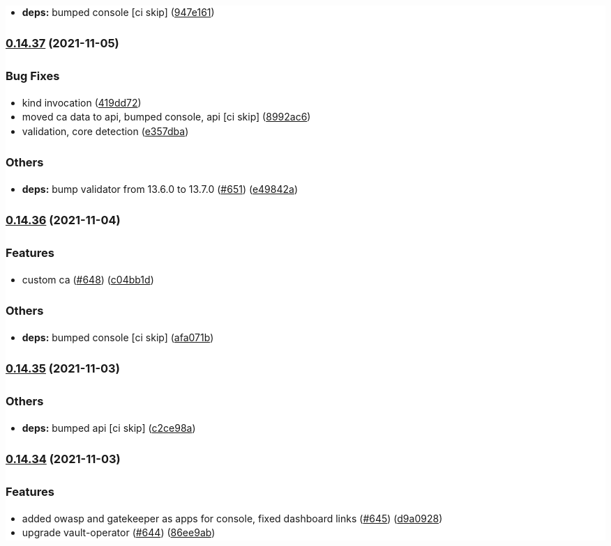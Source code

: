 - **deps:** bumped console [ci skip] ([947e161](https://github.com/redkubes/otomi-core/commit/947e161a874cad99d0ba6aec0715cf9c7989422a))

### [0.14.37](https://github.com/redkubes/otomi-core/compare/v0.14.36...v0.14.37) (2021-11-05)

### Bug Fixes

- kind invocation ([419dd72](https://github.com/redkubes/otomi-core/commit/419dd720d2ed92f504a260a55de875ade3053f39))
- moved ca data to api, bumped console, api [ci skip] ([8992ac6](https://github.com/redkubes/otomi-core/commit/8992ac60084f2b589e472bc01ca41f7411234144))
- validation, core detection ([e357dba](https://github.com/redkubes/otomi-core/commit/e357dba688bf039e190e51e48fa16ee3fae09d52))

### Others

- **deps:** bump validator from 13.6.0 to 13.7.0 ([#651](https://github.com/redkubes/otomi-core/issues/651)) ([e49842a](https://github.com/redkubes/otomi-core/commit/e49842ac0d8fe88dd39db144ba400dabc24ad9d5))

### [0.14.36](https://github.com/redkubes/otomi-core/compare/v0.14.35...v0.14.36) (2021-11-04)

### Features

- custom ca ([#648](https://github.com/redkubes/otomi-core/issues/648)) ([c04bb1d](https://github.com/redkubes/otomi-core/commit/c04bb1da1d01af6be516f65ff2f31b83c4d4e3fb))

### Others

- **deps:** bumped console [ci skip] ([afa071b](https://github.com/redkubes/otomi-core/commit/afa071be5f50dd9062f1f47f291e55868bc8d04d))

### [0.14.35](https://github.com/redkubes/otomi-core/compare/v0.14.34...v0.14.35) (2021-11-03)

### Others

- **deps:** bumped api [ci skip] ([c2ce98a](https://github.com/redkubes/otomi-core/commit/c2ce98a7e0334cb83c0c1aa09238377ef853d954))

### [0.14.34](https://github.com/redkubes/otomi-core/compare/v0.14.33...v0.14.34) (2021-11-03)

### Features

- added owasp and gatekeeper as apps for console, fixed dashboard links ([#645](https://github.com/redkubes/otomi-core/issues/645)) ([d9a0928](https://github.com/redkubes/otomi-core/commit/d9a0928982ec84d3e643ed1bd6661e04f110ef2c))
- upgrade vault-operator ([#644](https://github.com/redkubes/otomi-core/issues/644)) ([86ee9ab](https://github.com/redkubes/otomi-core/commit/86ee9aba657d1ced7faf6e6599f05dd3f0a191fa))
